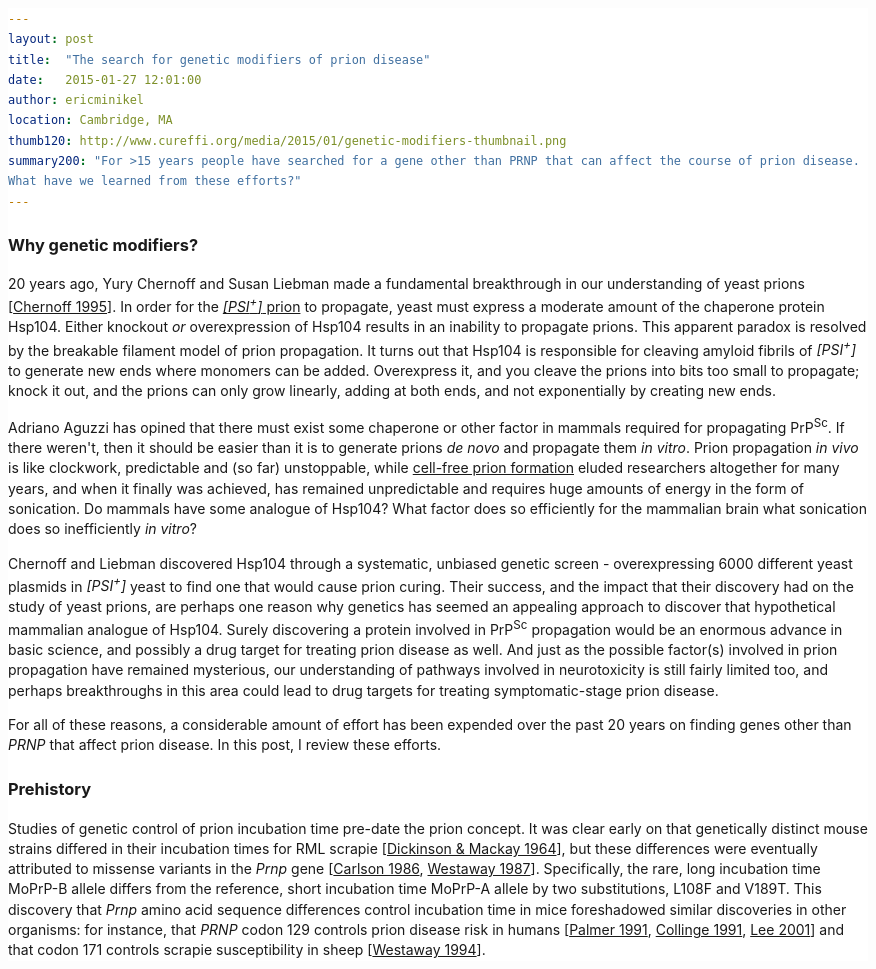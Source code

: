 ```yaml
---
layout: post
title:  "The search for genetic modifiers of prion disease"
date:   2015-01-27 12:01:00
author: ericminikel
location: Cambridge, MA
thumb120: http://www.cureffi.org/media/2015/01/genetic-modifiers-thumbnail.png
summary200: "For >15 years people have searched for a gene other than PRNP that can affect the course of prion disease. What have we learned from these efforts?"
---
```


### Why genetic modifiers?

20 years ago, Yury Chernoff and Susan Liebman made a fundamental breakthrough in our understanding of yeast prions [[Chernoff 1995]]. In order for the [<em>\[PSI<sup>+</sup>\]</em> prion](/2014/09/30/the-conformation-holds-the-information/) to propagate, yeast must express a moderate amount of the chaperone protein Hsp104. Either knockout *or* overexpression of Hsp104 results in an inability to propagate prions. This apparent paradox is resolved by the breakable filament model of prion propagation. It turns out that Hsp104 is responsible for cleaving amyloid fibrils of <em>\[PSI<sup>+</sup>\]</em> to generate new ends where monomers can be added. Overexpress it, and you cleave the prions into bits too small to propagate; knock it out, and the prions can only grow linearly, adding at both ends, and not exponentially by creating new ends.

Adriano Aguzzi has opined that there must exist some chaperone or other factor in mammals required for propagating PrP<sup>Sc</sup>. If there weren't, then it should be easier than it is to generate prions *de novo* and propagate them *in vitro*. Prion propagation *in vivo* is like clockwork, predictable and (so far) unstoppable, while [cell-free prion formation](/2013/10/28/the-evolution-of-cell-free-prion-conversion-assays/) eluded researchers altogether for many years, and when it finally was achieved, has remained unpredictable and requires huge amounts of energy in the form of sonication. Do mammals have some analogue of Hsp104? What factor does so efficiently for the mammalian brain what sonication does so inefficiently *in vitro*?

Chernoff and Liebman discovered Hsp104 through a systematic, unbiased genetic screen - overexpressing 6000 different yeast plasmids in <em>\[PSI<sup>+</sup>\]</em> yeast to find one that would cause prion curing. Their success, and the impact that their discovery had on the study of yeast prions, are perhaps one reason why genetics has seemed an appealing approach to discover that hypothetical mammalian analogue of Hsp104. Surely discovering a protein involved in PrP<sup>Sc</sup> propagation would be an enormous advance in basic science, and possibly a drug target for treating prion disease as well. And just as the possible factor(s) involved in prion propagation have remained mysterious, our understanding of pathways involved in neurotoxicity is still fairly limited too, and perhaps breakthroughs in this area could lead to drug targets for treating symptomatic-stage prion disease.

For all of these reasons, a considerable amount of effort has been expended over the past 20 years on finding genes other than *PRNP* that affect prion disease. In this post, I review these efforts.

### Prehistory

Studies of genetic control of prion incubation time pre-date the prion concept. It was clear early on that genetically distinct mouse strains differed in their incubation times for RML scrapie [[Dickinson & Mackay 1964]], but these differences were eventually attributed to missense variants in the *Prnp* gene [[Carlson 1986], [Westaway 1987]]. Specifically, the rare, long incubation time MoPrP-B allele differs from the reference, short incubation time MoPrP-A allele by two substitutions, L108F and V189T. This discovery that *Prnp* amino acid sequence differences control incubation time in mice foreshadowed similar discoveries in other organisms: for instance, that *PRNP* codon 129 controls prion disease risk in humans [[Palmer 1991], [Collinge 1991], [Lee 2001]] and that codon 171 controls scrapie susceptibility in sheep [[Westaway 1994]].


[Stephenson 2000]: http://www.ncbi.nlm.nih.gov/pubmed/11013074 "Stephenson DA, Chiotti K, Ebeling C, Groth D, DeArmond SJ, Prusiner SB, Carlson GA. Quantitative trait loci affecting prion incubation time in mice. Genomics. 2000 Oct 1;69(1):47-53. PubMed PMID: 11013074."
[Lloyd 2001]: http://www.ncbi.nlm.nih.gov/pubmed/11353827 "Lloyd SE, Onwuazor ON, Beck JA, Mallinson G, Farrall M, Targonski P, Collinge  J, Fisher EM. Identification of multiple quantitative trait loci linked to prion disease incubation period in mice. Proc Natl Acad Sci U S A. 2001 May 22;98(11):6279-83. Epub 2001 May 15. PubMed PMID: 11353827; PubMed Central PMCID: PMC33459."
[Manolakou 2001]: http://www.ncbi.nlm.nih.gov/pubmed/11404459 "Manolakou K, Beaton J, McConnell I, Farquar C, Manson J, Hastie ND, Bruce M, Jackson IJ. Genetic and environmental factors modify bovine spongiform encephalopathy incubation period in mice. Proc Natl Acad Sci U S A. 2001 Jun 19;98(13):7402-7. Epub 2001 Jun 12. PubMed PMID: 11404459; PubMed Central PMCID:  PMC34681."
[Lloyd 2002]: http://www.ncbi.nlm.nih.gov/pubmed/12481985 "Lloyd SE, Uphill JB, Targonski PV, Fisher EM, Collinge J. Identification of genetic loci affecting mouse-adapted bovine spongiform encephalopathy incubation time in mice. Neurogenetics. 2002 Oct;4(2):77-81. PubMed PMID: 12481985."
[Moreno 2003]: http://www.ncbi.nlm.nih.gov/pubmed/14704188/ "Moreno CR, Lantier F, Lantier I, Sarradin P, Elsen JM. Detection of new quantitative trait Loci for susceptibility to transmissible spongiform encephalopathies in mice. Genetics. 2003 Dec;165(4):2085-91. PubMed PMID: 14704188; PubMed Central PMCID: PMC1462892."
[Moreno 2008]: http://www.ncbi.nlm.nih.gov/pubmed/18493086/ "Moreno CR, Cosseddu GM, Schibler L, Roig A, Moazami-Goudarzi K, Andreoletti O, Eychenne F, Lajous D, Schelcher F, Cribiu EP, Laurent P, Vaiman D, Elsen JM. Identification of new quantitative trait Loci (other than the PRNP gene) modulating the scrapie incubation period in sheep. Genetics. 2008 May;179(1):723-6. doi: 10.1534/genetics.108.088146. PubMed PMID: 18493086; PubMed Central PMCID: PMC2390651."
[O'Shea 2008]: http://www.ncbi.nlm.nih.gov/pubmed/18716327 "O'Shea M, Maytham EG, Linehan JM, Brandner S, Collinge J, Lloyd SE. Investigation of mcp1 as a quantitative trait gene for prion disease incubation time in mouse. Genetics. 2008 Sep;180(1):559-66. doi: 10.1534/genetics.108.090894. Epub 2008 Aug 20. PubMed PMID: 18716327; PubMed Central PMCID: PMC2535705."
[Lloyd 2009]: http://www.ncbi.nlm.nih.gov/pubmed/19214206 "Lloyd SE, Maytham EG, Pota H, Grizenkova J, Molou E, Uphill J, Hummerich H, Whitfield J, Alpers MP, Mead S, Collinge J. HECTD2 is associated with susceptibility to mouse and human prion disease. PLoS Genet. 2009 Feb;5(2):e1000383. doi: 10.1371/journal.pgen.1000383. Epub 2009 Feb 13. PubMed PMID: 19214206; PubMed Central PMCID: PMC2633041."
[Moreno 2010]: http://www.ncbi.nlm.nih.gov/pubmed/19828762 "Moreno CR, Moazami-Goudarzi K, Briand S, Robert-Granié C, Weisbecker JL, Laurent P, Cribiu EP, Haley CS, Andréoletti O, Bishop SC, Pong-Wong R. Mapping of quantitative trait loci affecting classical scrapie incubation time in a population comprising several generations of scrapie-infected sheep. J Gen Virol. 2010 Feb;91(Pt 2):575-9. doi: 10.1099/vir.0.014134-0. Epub 2009 Oct 14. PubMed PMID: 19828762."
[Lloyd 2010]: http://www.ncbi.nlm.nih.gov/pubmed/19795140 "Lloyd SE, Maytham EG, Grizenkova J, Hummerich H, Collinge J. A Copine family member, Cpne8, is a candidate quantitative trait gene for prion disease incubation time in mouse. Neurogenetics. 2010 May;11(2):185-91. doi: 10.1007/s10048-009-0219-8. Epub 2009 Oct 1. PubMed PMID: 19795140; PubMed Central PMCID: PMC2854345."
[Murdoch 2010]: http://www.ncbi.nlm.nih.gov/pubmed/20350325 "Murdoch BM, Clawson ML, Laegreid WW, Stothard P, Settles M, McKay S, Prasad A, Wang Z, Moore SS, Williams JL. A 2cM genome-wide scan of European Holstein cattle affected by classical BSE. BMC Genet. 2010 Mar 29;11:20. doi: 10.1186/1471-2156-11-20. PubMed PMID: 20350325; PubMed Central PMCID: PMC2853485."
[Lloyd 2013]: http://www.ncbi.nlm.nih.gov/pubmed/23518043/ "Lloyd SE, Mead S, Collinge J. Genetics of prion diseases. Curr Opin Genet Dev. 2013 Jun;23(3):345-51. doi: 10.1016/j.gde.2013.02.012. Epub 2013 Mar 19. Review.  PubMed PMID: 23518043; PubMed Central PMCID: PMC3705206."
[Begum 2013]: http://discovery.ucl.ac.uk/1410699/ "Begum, R; (2013) Functional analysis of Hectd2: a prion disease modifier associated with incubation time. Doctoral thesis, UCL (University College London)."
[Kingsbury 1983]: http://www.ncbi.nlm.nih.gov/pubmed/6408182/ "Kingsbury DT, Kasper KC, Stites DP, Watson JD, Hogan RN, Prusiner SB. Genetic  control of scrapie and Creutzfeldt-Jakob disease in mice. J Immunol. 1983 Jul;131(1):491-6. PubMed PMID: 6408182."
[Mohri & Tateishi 1989]: http://www.ncbi.nlm.nih.gov/pubmed/2659733/ "Mohri S, Tateishi J. Host genetic control of incubation periods of Creutzfeldt-Jakob disease in mice. J Gen Virol. 1989 Jun;70 ( Pt 6):1391-400. PubMed PMID: 2659733."
[Grizenkova 2010]: http://www.ncbi.nlm.nih.gov/pubmed/21151910 "Grizenkova J, Akhtar S, Collinge J, Lloyd SE. The retinoic acid receptor beta (Rarb) region of Mmu14 is associated with prion disease incubation time in mouse. PLoS One. 2010 Dec 6;5(12):e15019. doi: 10.1371/journal.pone.0015019. PubMed PMID: 21151910; PubMed Central PMCID: PMC2997791."
[Hernandez-Sanchez 2002]: http://www.ncbi.nlm.nih.gov/pubmed/11919688 "Hernández-Sánchez J, Waddington D, Wiener P, Haley CS, Williams JL. Genome-wide search for markers associated with bovine spongiform encephalopathy.  Mamm Genome. 2002 Mar;13(3):164-8. PubMed PMID: 11919688."
[Zhang 2004]: http://www.ncbi.nlm.nih.gov/pubmed/15342524 "Zhang C, De Koning DJ, Hernández-Sánchez J, Haley CS, Williams JL, Wiener P. Mapping of multiple quantitative trait loci affecting bovine spongiform encephalopathy. Genetics. 2004 Aug;167(4):1863-72. PubMed PMID: 15342524; PubMed  Central PMCID: PMC1470995."
[Lander & Kruglyak 1995]: http://www.ncbi.nlm.nih.gov/pubmed/7581446 "Lander E, Kruglyak L. Genetic dissection of complex traits: guidelines for interpreting and reporting linkage results. Nat Genet. 1995 Nov;11(3):241-7. PubMed PMID: 7581446."
[Chakrabarti & Hegde 2009]: http://www.ncbi.nlm.nih.gov/pubmed/19524515 "Chakrabarti O, Hegde RS. Functional depletion of mahogunin by cytosolically exposed prion protein contributes to neurodegeneration. Cell. 2009 Jun 12;137(6):1136-47. doi: 10.1016/j.cell.2009.03.042. PubMed PMID: 19524515; PubMed Central PMCID: PMC2709807."
[Gunn & Carlson 2013]: http://www.ncbi.nlm.nih.gov/pubmed/23787699/ "Gunn TM, Carlson GA. RML prions act through Mahogunin and Attractin-independent pathways. Prion. 2013 Jul-Aug;7(4):267-71. doi: 10.4161/pri.25054. Epub 2013 May 31. PubMed PMID: 23787699; PubMed Central PMCID: PMC3904309."
[Silvius 2013]: http://www.ncbi.nlm.nih.gov/pubmed/23383230/ "Silvius D, Pitstick R, Ahn M, Meishery D, Oehler A, Barsh GS, DeArmond SJ, Carlson GA, Gunn TM. Levels of the Mahogunin Ring Finger 1 E3 ubiquitin ligase do not influence prion disease. PLoS One. 2013;8(1):e55575. doi: 10.1371/journal.pone.0055575. Epub 2013 Jan 30. PubMed PMID: 23383230; PubMed Central PMCID: PMC3559536."
[Hwang 2009]: http://www.ncbi.nlm.nih.gov/pubmed/19308092/ "Hwang D, Lee IY, Yoo H, Gehlenborg N, Cho JH, Petritis B, Baxter D, Pitstick R, Young R, Spicer D, Price ND, Hohmann JG, Dearmond SJ, Carlson GA, Hood LE. A systems approach to prion disease. Mol Syst Biol. 2009;5:252. doi: 10.1038/msb.2009.10. Epub 2009 Mar 24. PubMed PMID: 19308092; PubMed Central PMCID: PMC2671916."
[Lawson 2011]: http://www.ncbi.nlm.nih.gov/pubmed/22002429 "Lawson VA, Klemm HM, Welton JM, Masters CL, Crouch P, Cappai R, Ciccotosto GD. Gene knockout of tau expression does not contribute to the pathogenesis of prion  disease. J Neuropathol Exp Neurol. 2011 Nov;70(11):1036-45. doi: 10.1097/NEN.0b013e318235b471. PubMed PMID: 22002429."
[Michel 2012]: http://www.ncbi.nlm.nih.gov/pubmed/23002439 "Michel B, Ferguson A, Johnson T, Bender H, Meyerett-Reid C, Pulford B, von Teichman A, Seelig D, Weis JH, Telling GC, Aguzzi A, Zabel MD. Genetic depletion  of complement receptors CD21/35 prevents terminal prion disease in a mouse model  of chronic wasting disease. J Immunol. 2012 Nov 1;189(9):4520-7. doi: 10.4049/jimmunol.1201579. Epub 2012 Sep 21. PubMed PMID: 23002439; PubMed Central PMCID: PMC3478448."
[Sorce 2014]: http://www.ncbi.nlm.nih.gov/pubmed/25502554 "Sorce S, Nuvolone M, Keller A, Falsig J, Varol A, Schwarz P, Bieri M, Budka H, Aguzzi A. The Role of the NADPH Oxidase NOX2 in Prion Pathogenesis. PLoS Pathog.  2014 Dec 11;10(12):e1004531. doi: 10.1371/journal.ppat.1004531. eCollection 2014  Dec. PubMed PMID: 25502554; PubMed Central PMCID: PMC4263757."
[Felton 2005]: http://www.ncbi.nlm.nih.gov/pubmed/15886005 "Felton LM, Cunningham C, Rankine EL, Waters S, Boche D, Perry VH. MCP-1 and murine prion disease: separation of early behavioural dysfunction from overt clinical disease. Neurobiol Dis. 2005 Nov;20(2):283-95. PubMed PMID: 15886005."
[Mead 2009]: http://www.ncbi.nlm.nih.gov/pubmed/19081515/ "Mead S, Poulter M, Uphill J, Beck J, Whitfield J, Webb TE, Campbell T, Adamson G, Deriziotis P, Tabrizi SJ, Hummerich H, Verzilli C, Alpers MP, Whittaker JC, Collinge J. Genetic risk factors for variant Creutzfeldt-Jakob disease: a genome-wide association study. Lancet Neurol. 2009 Jan;8(1):57-66. doi: 10.1016/S1474-4422(08)70265-5. PubMed PMID: 19081515; PubMed Central PMCID: PMC2643048."
[Mead 2012]: http://www.ncbi.nlm.nih.gov/pubmed/22210626 "Mead S, Uphill J, Beck J, Poulter M, Campbell T, Lowe J, Adamson G, Hummerich  H, Klopp N, Rückert IM, Wichmann HE, Azazi D, Plagnol V, Pako WH, Whitfield J, Alpers MP, Whittaker J, Balding DJ, Zerr I, Kretzschmar H, Collinge J. Genome-wide association study in multiple human prion diseases suggests genetic risk factors additional to PRNP. Hum Mol Genet. 2012 Apr 15;21(8):1897-906. doi:  10.1093/hmg/ddr607. Epub 2011 Dec 30. PubMed PMID: 22210626; PubMed Central PMCID: PMC3313791."
[Murdoch 2011]: http://www.ncbi.nlm.nih.gov/pubmed/22073200 "Murdoch BM, Murdoch GK, Settles M, McKay S, Williams JL, Moore SS. Genome-wide scan identifies loci associated with classical BSE occurrence. PLoS One. 2011;6(11):e26819. doi: 10.1371/journal.pone.0026819. Epub 2011 Nov 4. PubMed PMID: 22073200; PubMed Central PMCID: PMC3208576."
[Tamguney 2008]: http://www.ncbi.nlm.nih.gov/pubmed/18559949 "Tamgüney G, Giles K, Glidden DV, Lessard P, Wille H, Tremblay P, Groth DF, Yehiely F, Korth C, Moore RC, Tatzelt J, Rubinstein E, Boucheix C, Yang X, Stanley P, Lisanti MP, Dwek RA, Rudd PM, Moskovitz J, Epstein CJ, Cruz TD, Kuziel WA, Maeda N, Sap J, Ashe KH, Carlson GA, Tesseur I, Wyss-Coray T, Mucke L, Weisgraber KH, Mahley RW, Cohen FE, Prusiner SB. Genes contributing to prion pathogenesis. J Gen Virol. 2008 Jul;89(Pt 7):1777-88. doi: 10.1099/vir.0.2008/001255-0. PubMed PMID: 18559949; PubMed Central PMCID: PMC2828448."
[Chernoff 1995]: http://www.ncbi.nlm.nih.gov/pubmed/7754373 "Chernoff YO, Lindquist SL, Ono B, Inge-Vechtomov SG, Liebman SW. Role of the chaperone protein Hsp104 in propagation of the yeast prion-like factor [psi+]. Science. 1995 May 12;268(5212):880-4. PubMed PMID: 7754373."
[Dickinson & Mackay 1964]: http://www.ncbi.nlm.nih.gov/pubmed/14167576 "DICKINSON AG, MACKAY JM. GENETICAL CONTROL OF THE INCUBATION PERIOD IN MICE OF THE NEUROLOGICAL DISEASE, SCRAPIE. Heredity (Edinb). 1964 May;19:279-88. PubMed PMID: 14167576."
[Carlson 1986]: http://www.ncbi.nlm.nih.gov/pubmed/3015416 "Carlson GA, Kingsbury DT, Goodman PA, Coleman S, Marshall ST, DeArmond S, Westaway D, Prusiner SB. Linkage of prion protein and scrapie incubation time genes. Cell. 1986 Aug 15;46(4):503-11. PubMed PMID: 3015416."
[Westaway 1987]: http://www.ncbi.nlm.nih.gov/pubmed/2890436 "Westaway D, Goodman PA, Mirenda CA, McKinley MP, Carlson GA, Prusiner SB. Distinct prion proteins in short and long scrapie incubation period mice. Cell. 1987 Nov 20;51(4):651-62. PubMed PMID: 2890436."
[Collinge 1991]: http://www.ncbi.nlm.nih.gov/pubmed/1675319 "Collinge J, Palmer MS, Dryden AJ. Genetic predisposition to iatrogenic Creutzfeldt-Jakob disease. Lancet. 1991 Jun 15;337(8755):1441-2. PubMed PMID: 1675319."
[Palmer 1991]: http://www.ncbi.nlm.nih.gov/pubmed/1677164 "Palmer MS, Dryden AJ, Hughes JT, Collinge J. Homozygous prion protein genotype predisposes to sporadic Creutzfeldt-Jakob disease. Nature. 1991 Jul 25;352(6333):340-2. Erratum in: Nature 1991 Aug 8;352(6335):547. PubMed PMID: 1677164."
[Westaway 1994]: http://www.ncbi.nlm.nih.gov/pubmed/7926780 "Westaway D, Zuliani V, Cooper CM, Da Costa M, Neuman S, Jenny AL, Detwiler L,  Prusiner SB. Homozygosity for prion protein alleles encoding glutamine-171 renders sheep susceptible to natural scrapie. Genes Dev. 1994 Apr 15;8(8):959-69. PubMed PMID: 7926780."
[Lee 2001]: http://www.ncbi.nlm.nih.gov/pubmed/11120925 "Lee HS, Brown P, Cervenáková L, Garruto RM, Alpers MP, Gajdusek DC, Goldfarb LG. Increased susceptibility to Kuru of carriers of the PRNP 129 methionine/methionine genotype. J Infect Dis. 2001 Jan 15;183(2):192-196. Epub 2000 Dec 21. PubMed PMID: 11120925."
[Grizenkova 2010]: http://www.ncbi.nlm.nih.gov/pubmed/21151910 "Grizenkova J, Akhtar S, Collinge J, Lloyd SE. The retinoic acid receptor beta  (Rarb) region of Mmu14 is associated with prion disease incubation time in mouse. PLoS One. 2010 Dec 6;5(12):e15019. doi: 10.1371/journal.pone.0015019. PubMed PMID: 21151910; PubMed Central PMCID: PMC2997791."
[Behrens 2001]: http://www.ncbi.nlm.nih.gov/pubmed/11306558/ "Behrens A, Brandner S, Genoud N, Aguzzi A. Normal neurogenesis and scrapie pathogenesis in neural grafts lacking the prion protein homologue Doppel. EMBO Rep. 2001 Apr;2(4):347-52. PubMed PMID: 11306558; PubMed Central PMCID: PMC1083878."
[Behrens 2002]: http://www.ncbi.nlm.nih.gov/pubmed/12110578/ "Behrens A, Genoud N, Naumann H, Rülicke T, Janett F, Heppner FL, Ledermann B,  Aguzzi A. Absence of the prion protein homologue Doppel causes male sterility. EMBO J. 2002 Jul 15;21(14):3652-8. PubMed PMID: 12110578; PubMed Central PMCID: PMC125402."
[Paisley 2004]: http://www.ncbi.nlm.nih.gov/pubmed/15161660/ "Paisley D, Banks S, Selfridge J, McLennan NF, Ritchie AM, McEwan C, Irvine DS, Saunders PT, Manson JC, Melton DW. Male infertility and DNA damage in Doppel knockout and prion protein/Doppel double-knockout mice. Am J Pathol. 2004 Jun;164(6):2279-88. PubMed PMID: 15161660; PubMed Central PMCID: PMC1615753."
[Daude 2012]: http://www.ncbi.nlm.nih.gov/pubmed/22619325 "Daude N, Wohlgemuth S, Brown R, Pitstick R, Gapeshina H, Yang J, Carlson GA, Westaway D. Knockout of the prion protein (PrP)-like Sprn gene does not produce embryonic lethality in combination with PrP(C)-deficiency. Proc Natl Acad Sci U S A. 2012 Jun 5;109(23):9035-40. doi: 10.1073/pnas.1202130109. Epub 2012 May 22. PubMed PMID: 22619325; PubMed Central PMCID: PMC3384183."
[He 2003]: http://www.ncbi.nlm.nih.gov/pubmed/12560552 "He L, Lu XY, Jolly AF, Eldridge AG, Watson SJ, Jackson PK, Barsh GS, Gunn TM.  Spongiform degeneration in mahoganoid mutant mice. Science. 2003 Jan 31;299(5607):710-2. PubMed PMID: 12560552."